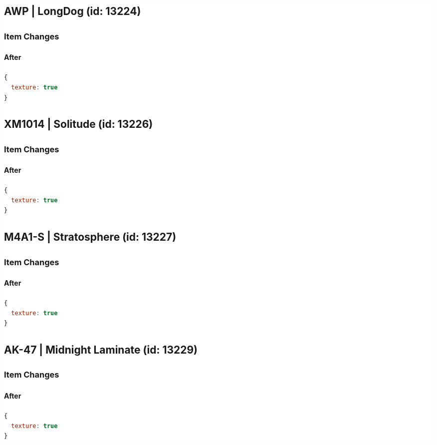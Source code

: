

## AWP | LongDog (id: 13224)

### Item Changes

#### After

```javascript
{
  texture: true
}
```



## XM1014 | Solitude (id: 13226)

### Item Changes

#### After

```javascript
{
  texture: true
}
```



## M4A1-S | Stratosphere (id: 13227)

### Item Changes

#### After

```javascript
{
  texture: true
}
```



## AK-47 | Midnight Laminate (id: 13229)

### Item Changes

#### After

```javascript
{
  texture: true
}
```
